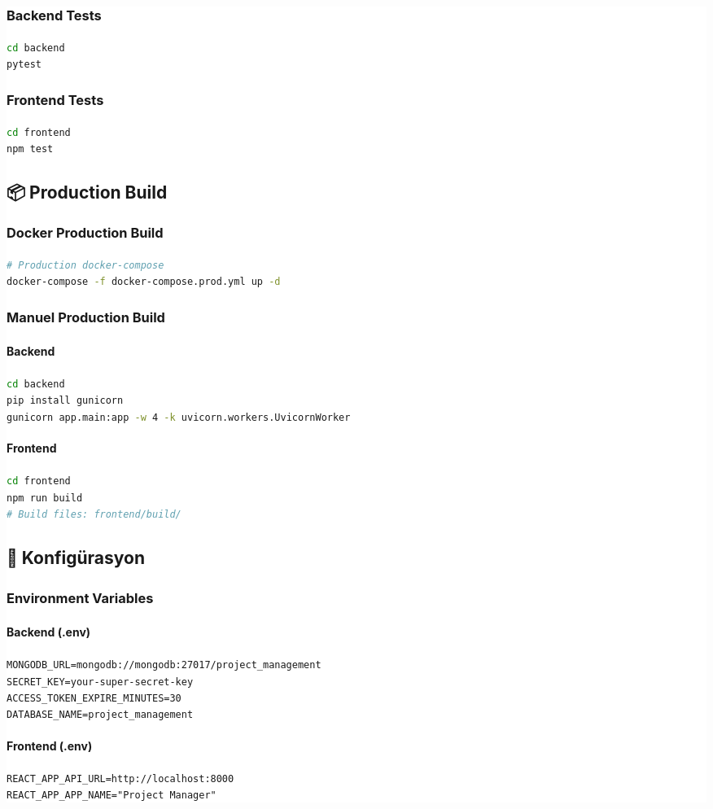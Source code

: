### Backend Tests

```bash
cd backend
pytest
```

### Frontend Tests

```bash
cd frontend
npm test
```

## 📦 Production Build

### Docker Production Build

```bash
# Production docker-compose
docker-compose -f docker-compose.prod.yml up -d
```

### Manuel Production Build

#### Backend
```bash
cd backend
pip install gunicorn
gunicorn app.main:app -w 4 -k uvicorn.workers.UvicornWorker
```

#### Frontend
```bash
cd frontend
npm run build
# Build files: frontend/build/
```

## 🔧 Konfigürasyon

### Environment Variables

#### Backend (.env)
```env
MONGODB_URL=mongodb://mongodb:27017/project_management
SECRET_KEY=your-super-secret-key
ACCESS_TOKEN_EXPIRE_MINUTES=30
DATABASE_NAME=project_management
```

#### Frontend (.env)
```env
REACT_APP_API_URL=http://localhost:8000
REACT_APP_APP_NAME="Project Manager"
```

